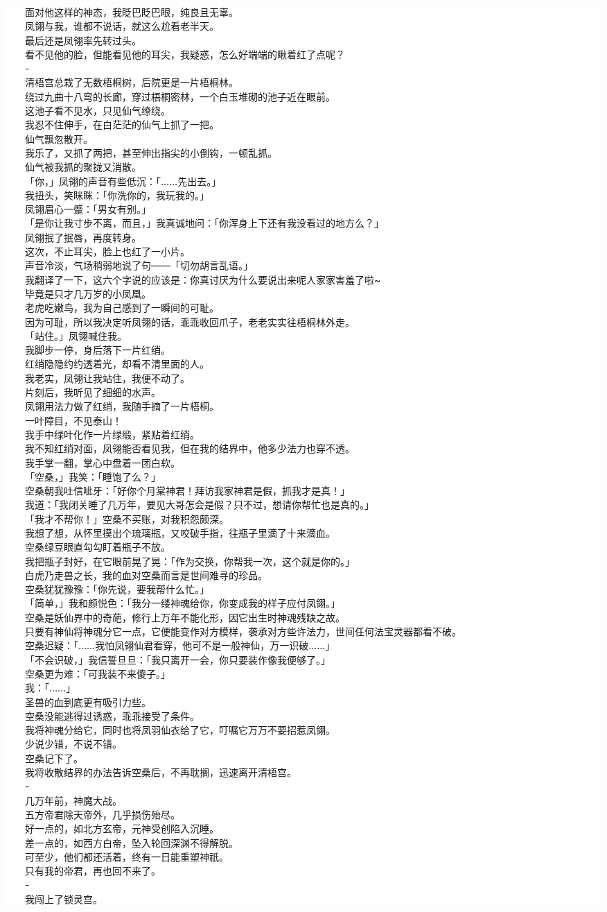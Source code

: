 &emsp;&emsp;面对他这样的神态，我眨巴眨巴眼，纯良且无辜。  
&emsp;&emsp;凤翎与我，谁都不说话，就这么尬看老半天。  
&emsp;&emsp;最后还是凤翎率先转过头。  
&emsp;&emsp;看不见他的脸，但能看见他的耳尖，我疑惑，怎么好端端的瞅着红了点呢？  
&emsp;&emsp;-  
&emsp;&emsp;清梧宫总栽了无数梧桐树，后院更是一片梧桐林。  
&emsp;&emsp;绕过九曲十八弯的长廊，穿过梧桐密林，一个白玉堆砌的池子近在眼前。  
&emsp;&emsp;这池子看不见水，只见仙气缭绕。  
&emsp;&emsp;我忍不住伸手，在白茫茫的仙气上抓了一把。  
&emsp;&emsp;仙气飘忽散开。  
&emsp;&emsp;我乐了，又抓了两把，甚至伸出指尖的小倒钩，一顿乱抓。  
&emsp;&emsp;仙气被我抓的聚拢又消散。  
&emsp;&emsp;「你，」凤翎的声音有些低沉：「……先出去。」  
&emsp;&emsp;我扭头，笑眯眯：「你洗你的，我玩我的。」  
&emsp;&emsp;凤翎眉心一蹙：「男女有别。」  
&emsp;&emsp;「是你让我寸步不离，而且，」我真诚地问：「你浑身上下还有我没看过的地方么？」  
&emsp;&emsp;凤翎抿了抿唇，再度转身。  
&emsp;&emsp;这次，不止耳尖，脸上也红了一小片。  
&emsp;&emsp;声音冷淡，气场稍弱地说了句——「切勿胡言乱语。」  
&emsp;&emsp;我翻译了一下，这六个字说的应该是：你真讨厌为什么要说出来呢人家家害羞了啦~  
&emsp;&emsp;毕竟是只才几万岁的小凤凰。  
&emsp;&emsp;老虎吃嫩鸟，我为自己感到了一瞬间的可耻。  
&emsp;&emsp;因为可耻，所以我决定听凤翎的话，乖乖收回爪子，老老实实往梧桐林外走。  
&emsp;&emsp;「站住。」凤翎喊住我。  
&emsp;&emsp;我脚步一停，身后落下一片红绡。  
&emsp;&emsp;红绡隐隐约约透着光，却看不清里面的人。  
&emsp;&emsp;我老实，凤翎让我站住，我便不动了。  
&emsp;&emsp;片刻后，我听见了细细的水声。  
&emsp;&emsp;凤翎用法力做了红绡，我随手摘了一片梧桐。  
&emsp;&emsp;一叶障目，不见泰山！  
&emsp;&emsp;我手中绿叶化作一片绿缎，紧贴着红绡。  
&emsp;&emsp;我不知红绡对面，凤翎能否看见我，但在我的结界中，他多少法力也穿不透。  
&emsp;&emsp;我手掌一翻，掌心中盘着一团白软。  
&emsp;&emsp;「空桑，」我笑：「睡饱了么？」  
&emsp;&emsp;空桑朝我吐信呲牙：「好你个月棠神君！拜访我家神君是假，抓我才是真！」  
&emsp;&emsp;我道：「我闭关睡了几万年，要见大哥怎会是假？只不过，想请你帮忙也是真的。」  
&emsp;&emsp;「我才不帮你！」空桑不买账，对我积怨颇深。  
&emsp;&emsp;我想了想，从怀里摸出个琉璃瓶，又咬破手指，往瓶子里滴了十来滴血。  
&emsp;&emsp;空桑绿豆眼直勾勾盯着瓶子不放。  
&emsp;&emsp;我把瓶子封好，在它眼前晃了晃：「作为交换，你帮我一次，这个就是你的。」  
&emsp;&emsp;白虎乃走兽之长，我的血对空桑而言是世间难寻的珍品。  
&emsp;&emsp;空桑犹犹豫豫：「你先说，要我帮什么忙。」  
&emsp;&emsp;「简单，」我和颜悦色：「我分一缕神魂给你，你变成我的样子应付凤翎。」  
&emsp;&emsp;空桑是妖仙界中的奇葩，修行上万年不能化形，因它出生时神魂残缺之故。  
&emsp;&emsp;只要有神仙将神魂分它一点，它便能变作对方模样，袭承对方些许法力，世间任何法宝灵器都看不破。  
&emsp;&emsp;空桑迟疑：「……我怕凤翎仙君看穿，他可不是一般神仙，万一识破……」  
&emsp;&emsp;「不会识破，」我信誓旦旦：「我只离开一会，你只要装作像我便够了。」  
&emsp;&emsp;空桑更为难：「可我装不来傻子。」  
&emsp;&emsp;我：「……」  
&emsp;&emsp;圣兽的血到底更有吸引力些。  
&emsp;&emsp;空桑没能逃得过诱惑，乖乖接受了条件。  
&emsp;&emsp;我将神魂分给它，同时也将凤羽仙衣给了它，叮嘱它万万不要招惹凤翎。  
&emsp;&emsp;少说少错，不说不错。  
&emsp;&emsp;空桑记下了。  
&emsp;&emsp;我将收散结界的办法告诉空桑后，不再耽搁，迅速离开清梧宫。  
&emsp;&emsp;-  
&emsp;&emsp;几万年前，神魔大战。  
&emsp;&emsp;五方帝君除天帝外，几乎损伤殆尽。  
&emsp;&emsp;好一点的，如北方玄帝，元神受创陷入沉睡。  
&emsp;&emsp;差一点的，如西方白帝，坠入轮回深渊不得解脱。  
&emsp;&emsp;可至少，他们都还活着，终有一日能重塑神祇。  
&emsp;&emsp;只有我的帝君，再也回不来了。  
&emsp;&emsp;-  
&emsp;&emsp;我闯上了锁灵宫。  